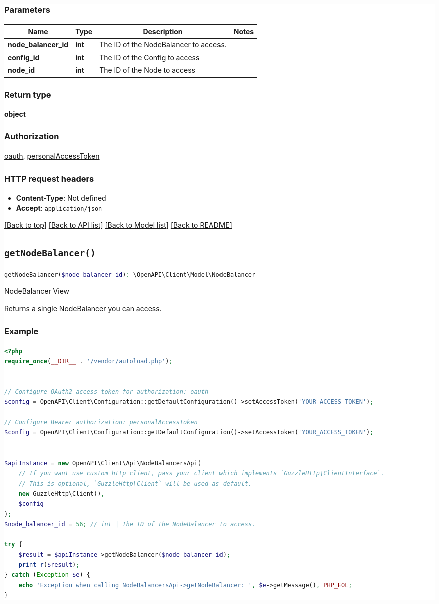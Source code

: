 ### Parameters

Name | Type | Description  | Notes
------------- | ------------- | ------------- | -------------
 **node_balancer_id** | **int**| The ID of the NodeBalancer to access. |
 **config_id** | **int**| The ID of the Config to access |
 **node_id** | **int**| The ID of the Node to access |

### Return type

**object**

### Authorization

[oauth](../../README.md#oauth), [personalAccessToken](../../README.md#personalAccessToken)

### HTTP request headers

- **Content-Type**: Not defined
- **Accept**: `application/json`

[[Back to top]](#) [[Back to API list]](../../README.md#endpoints)
[[Back to Model list]](../../README.md#models)
[[Back to README]](../../README.md)

## `getNodeBalancer()`

```php
getNodeBalancer($node_balancer_id): \OpenAPI\Client\Model\NodeBalancer
```

NodeBalancer View

Returns a single NodeBalancer you can access.

### Example

```php
<?php
require_once(__DIR__ . '/vendor/autoload.php');


// Configure OAuth2 access token for authorization: oauth
$config = OpenAPI\Client\Configuration::getDefaultConfiguration()->setAccessToken('YOUR_ACCESS_TOKEN');

// Configure Bearer authorization: personalAccessToken
$config = OpenAPI\Client\Configuration::getDefaultConfiguration()->setAccessToken('YOUR_ACCESS_TOKEN');


$apiInstance = new OpenAPI\Client\Api\NodeBalancersApi(
    // If you want use custom http client, pass your client which implements `GuzzleHttp\ClientInterface`.
    // This is optional, `GuzzleHttp\Client` will be used as default.
    new GuzzleHttp\Client(),
    $config
);
$node_balancer_id = 56; // int | The ID of the NodeBalancer to access.

try {
    $result = $apiInstance->getNodeBalancer($node_balancer_id);
    print_r($result);
} catch (Exception $e) {
    echo 'Exception when calling NodeBalancersApi->getNodeBalancer: ', $e->getMessage(), PHP_EOL;
}
```